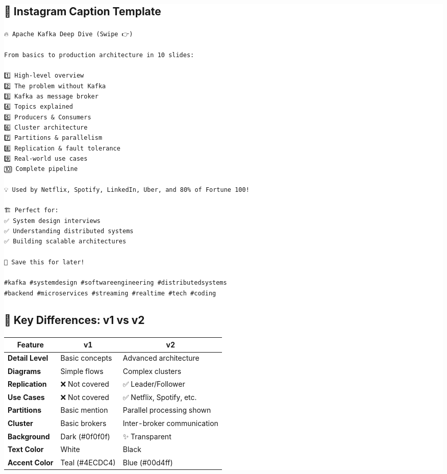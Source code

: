 ## 📱 Instagram Caption Template

```
🔥 Apache Kafka Deep Dive (Swipe 👉)

From basics to production architecture in 10 slides:

1️⃣ High-level overview
2️⃣ The problem without Kafka
3️⃣ Kafka as message broker
4️⃣ Topics explained
5️⃣ Producers & Consumers
6️⃣ Cluster architecture
7️⃣ Partitions & parallelism
8️⃣ Replication & fault tolerance
9️⃣ Real-world use cases
🔟 Complete pipeline

💡 Used by Netflix, Spotify, LinkedIn, Uber, and 80% of Fortune 100!

🏗️ Perfect for:
✅ System design interviews
✅ Understanding distributed systems
✅ Building scalable architectures

📌 Save this for later!

#kafka #systemdesign #softwareengineering #distributedsystems 
#backend #microservices #streaming #realtime #tech #coding
```

## 🎯 Key Differences: v1 vs v2

| Feature | v1 | v2 |
|---------|----|----|
| **Detail Level** | Basic concepts | Advanced architecture |
| **Diagrams** | Simple flows | Complex clusters |
| **Replication** | ❌ Not covered | ✅ Leader/Follower |
| **Use Cases** | ❌ Not covered | ✅ Netflix, Spotify, etc. |
| **Partitions** | Basic mention | Parallel processing shown |
| **Cluster** | Basic brokers | Inter-broker communication |
| **Background** | Dark (#0f0f0f) | ✨ Transparent |
| **Text Color** | White | Black |
| **Accent Color** | Teal (#4ECDC4) | Blue (#00d4ff) |
